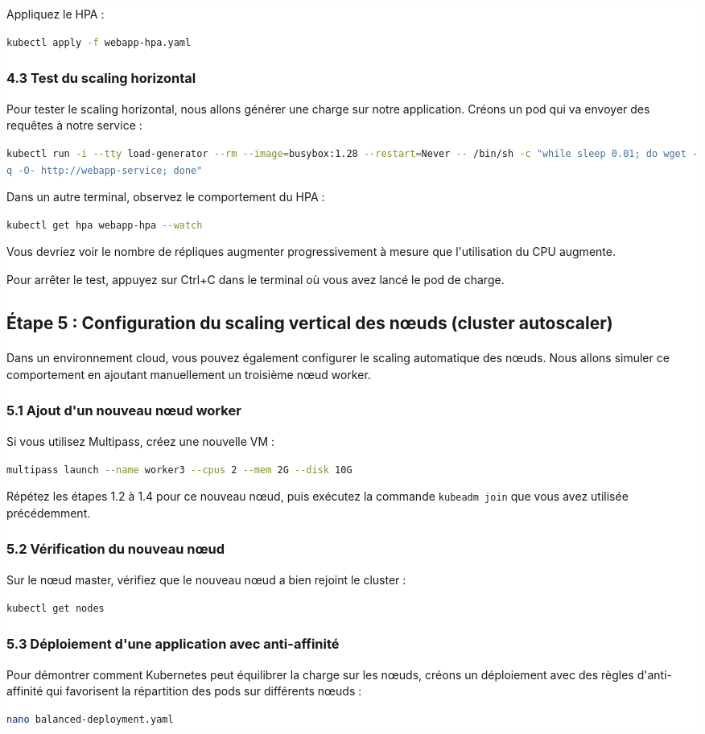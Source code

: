 Appliquez le HPA :

```bash
kubectl apply -f webapp-hpa.yaml
```

### 4.3 Test du scaling horizontal

Pour tester le scaling horizontal, nous allons générer une charge sur notre application. Créons un pod qui va envoyer des requêtes à notre service :

```bash
kubectl run -i --tty load-generator --rm --image=busybox:1.28 --restart=Never -- /bin/sh -c "while sleep 0.01; do wget -q -O- http://webapp-service; done"
```

Dans un autre terminal, observez le comportement du HPA :

```bash
kubectl get hpa webapp-hpa --watch
```

Vous devriez voir le nombre de répliques augmenter progressivement à mesure que l'utilisation du CPU augmente.

Pour arrêter le test, appuyez sur Ctrl+C dans le terminal où vous avez lancé le pod de charge.

## Étape 5 : Configuration du scaling vertical des nœuds (cluster autoscaler)

Dans un environnement cloud, vous pouvez également configurer le scaling automatique des nœuds. Nous allons simuler ce comportement en ajoutant manuellement un troisième nœud worker.

### 5.1 Ajout d'un nouveau nœud worker

Si vous utilisez Multipass, créez une nouvelle VM :

```bash
multipass launch --name worker3 --cpus 2 --mem 2G --disk 10G
```

Répétez les étapes 1.2 à 1.4 pour ce nouveau nœud, puis exécutez la commande `kubeadm join` que vous avez utilisée précédemment.

### 5.2 Vérification du nouveau nœud

Sur le nœud master, vérifiez que le nouveau nœud a bien rejoint le cluster :

```bash
kubectl get nodes
```

### 5.3 Déploiement d'une application avec anti-affinité

Pour démontrer comment Kubernetes peut équilibrer la charge sur les nœuds, créons un déploiement avec des règles d'anti-affinité qui favorisent la répartition des pods sur différents nœuds :

```bash
nano balanced-deployment.yaml
```
